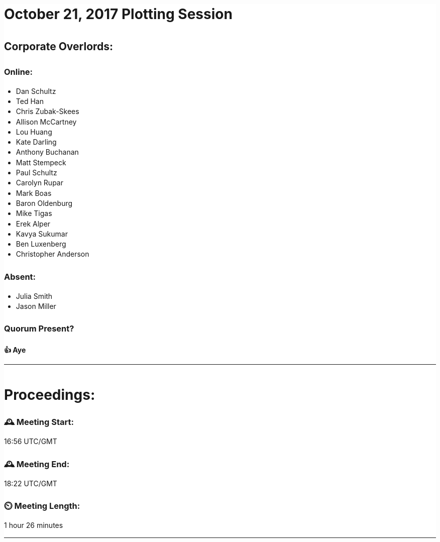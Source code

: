 # October 21, 2017 Plotting Session

## Corporate Overlords:

### Online:

- Dan Schultz
- Ted Han
- Chris Zubak-Skees
- Allison McCartney
- Lou Huang
- Kate Darling
- Anthony Buchanan
- Matt Stempeck
- Paul Schultz
- Carolyn Rupar
- Mark Boas
- Baron Oldenburg
- Mike Tigas
- Erek Alper
- Kavya Sukumar
- Ben Luxenberg
- Christopher Anderson

### Absent:

- Julia Smith
- Jason Miller

### Quorum Present?

#### 👍 Aye

---

# Proceedings:

### 🕰️ Meeting Start:

16:56 UTC/GMT

### 🕰️ Meeting End:

18:22 UTC/GMT

### ⏲️ Meeting Length:

1 hour 26 minutes

---